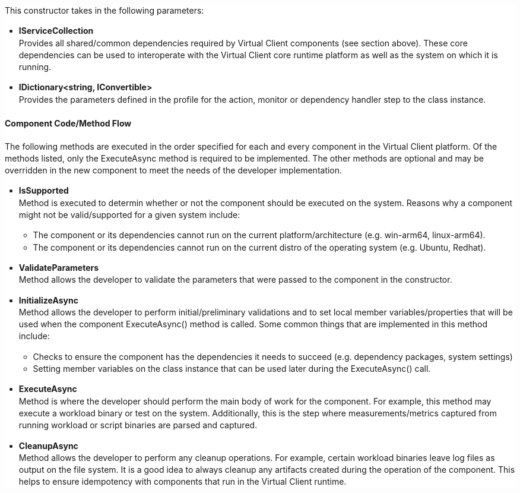 
This constructor takes in the following parameters:

* **IServiceCollection**  
  Provides all shared/common dependencies required by Virtual Client components (see section above). These core dependencies can be used to interoperate 
  with the Virtual Client core runtime platform as well as the system on which it is running.

* **IDictionary<string, IConvertible>**  
  Provides the parameters defined in the profile for the action, monitor or dependency handler step to the class instance.

#### Component Code/Method Flow
The following methods are executed in the order specified for each and every component in the Virtual Client platform. Of the methods listed, only the ExecuteAsync
method is required to be implemented. The other methods are optional and may be overridden in the new component to meet the needs of the developer implementation.

* **IsSupported**  
  Method is executed to determin whether or not the component should be executed on the system. Reasons why a component might not be valid/supported
  for a given system include:
  * The component or its dependencies cannot run on the current platform/architecture (e.g. win-arm64, linux-arm64).
  * The component or its dependencies cannot run on the current distro of the operating system (e.g. Ubuntu, Redhat).
 
* **ValidateParameters**  
  Method allows the developer to validate the parameters that were passed to the component in the constructor.

* **InitializeAsync**  
  Method allows the developer to perform initial/preliminary validations and to set local member variables/properties that will be used when the 
  component ExecuteAsync() method is called. Some common things that are implemented in this method include:
  * Checks to ensure the component has the dependencies it needs to succeed (e.g. dependency packages, system settings)
  * Setting member variables on the class instance that can be used later during the ExecuteAsync() call.

* **ExecuteAsync**  
  Method is where the developer should perform the main body of work for the component. For example, this method may execute a workload binary
  or test on the system. Additionally, this is the step where measurements/metrics captured from running workload or script binaries are parsed
  and captured.

* **CleanupAsync**  
  Method allows the developer to perform any cleanup operations. For example, certain workload binaries leave log files as output on the file system.
  It is a good idea to always cleanup any artifacts created during the operation of the component. This helps to ensure idempotency with components that
  run in the Virtual Client runtime.

